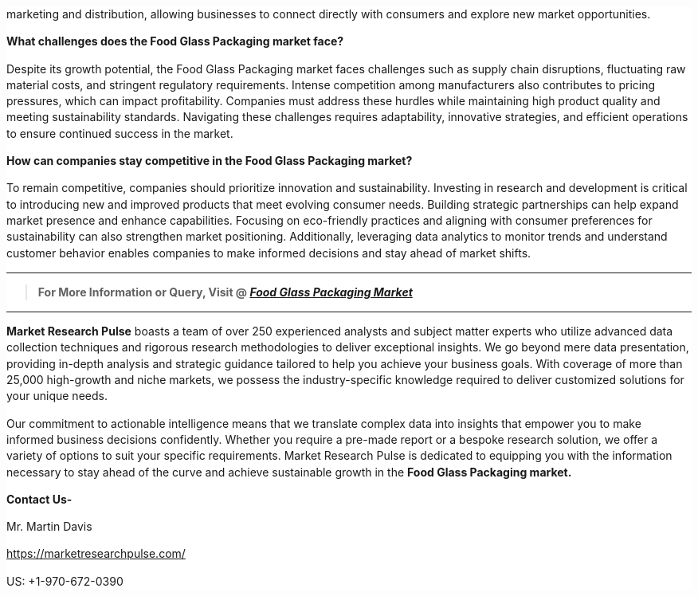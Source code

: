marketing and distribution, allowing businesses to connect directly with consumers and explore new market opportunities.</p><p><strong>What challenges does the Food Glass Packaging market face?</strong></p><p>Despite its growth potential, the Food Glass Packaging market faces challenges such as supply chain disruptions, fluctuating raw material costs, and stringent regulatory requirements. Intense competition among manufacturers also contributes to pricing pressures, which can impact profitability. Companies must address these hurdles while maintaining high product quality and meeting sustainability standards. Navigating these challenges requires adaptability, innovative strategies, and efficient operations to ensure continued success in the market.</p><p><strong>How can companies stay competitive in the Food Glass Packaging market?</strong></p><p>To remain competitive, companies should prioritize innovation and sustainability. Investing in research and development is critical to introducing new and improved products that meet evolving consumer needs. Building strategic partnerships can help expand market presence and enhance capabilities. Focusing on eco-friendly practices and aligning with consumer preferences for sustainability can also strengthen market positioning. Additionally, leveraging data analytics to monitor trends and understand customer behavior enables companies to make informed decisions and stay ahead of market shifts.</p><hr /><blockquote><p><strong>For More Information or Query, Visit @&nbsp;<em><a href="https://marketresearchpulse.com/report/134529/food-glass-packaging-market?utm_source=Linkedin&utm_medium=0117">Food Glass Packaging Market</a></em></strong></p></blockquote><hr /><p><strong>Market Research Pulse</strong> boasts a team of over 250 experienced analysts and subject matter experts who utilize advanced data collection techniques and rigorous research methodologies to deliver exceptional insights. We go beyond mere data presentation, providing in-depth analysis and strategic guidance tailored to help you achieve your business goals. With coverage of more than 25,000 high-growth and niche markets, we possess the industry-specific knowledge required to deliver customized solutions for your unique needs.</p><p>Our commitment to actionable intelligence means that we translate complex data into insights that empower you to make informed business decisions confidently. Whether you require a pre-made report or a bespoke research solution, we offer a variety of options to suit your specific requirements. Market Research Pulse is dedicated to equipping you with the information necessary to stay ahead of the curve and achieve sustainable growth in the <strong>Food Glass Packaging market.</strong></p><p><strong>Contact Us-</strong></p><p>Mr. Martin Davis</p><p>https://marketresearchpulse.com/</p><p>US: +1-970-672-0390</p>

